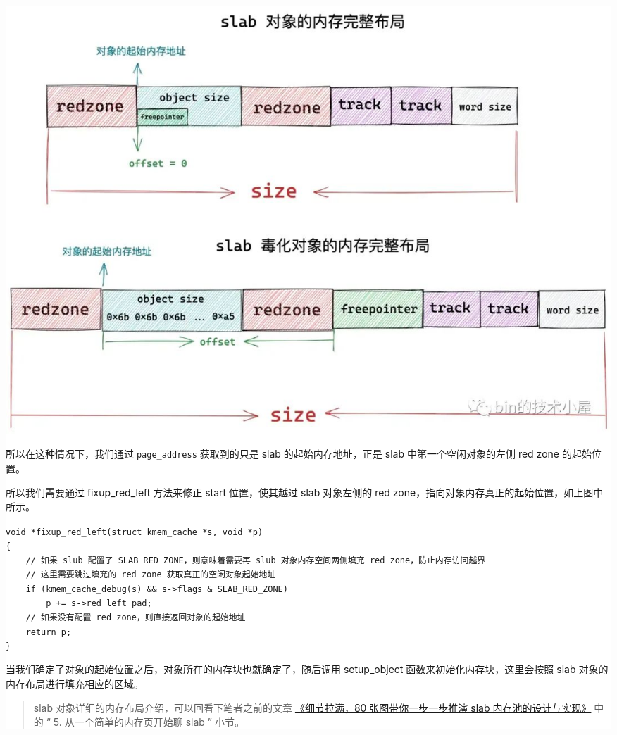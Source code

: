 ![image](image/b929c60b7935839a41a7fe2be54a5ce6.png)

所以在这种情况下，我们通过 `page_address` 获取到的只是 slab 的起始内存地址，正是 slab 中第一个空闲对象的左侧 red zone 的起始位置。

所以我们需要通过 fixup\_red\_left 方法来修正 start 位置，使其越过 slab 对象左侧的 red zone，指向对象内存真正的起始位置，如上图中所示。

    void *fixup_red_left(struct kmem_cache *s, void *p)
    {
        // 如果 slub 配置了 SLAB_RED_ZONE，则意味着需要再 slub 对象内存空间两侧填充 red zone，防止内存访问越界
        // 这里需要跳过填充的 red zone 获取真正的空闲对象起始地址
        if (kmem_cache_debug(s) && s->flags & SLAB_RED_ZONE)
            p += s->red_left_pad;
        // 如果没有配置 red zone，则直接返回对象的起始地址
        return p;
    }


当我们确定了对象的起始位置之后，对象所在的内存块也就确定了，随后调用 setup\_object 函数来初始化内存块，这里会按照 slab 对象的内存布局进行填充相应的区域。

> slab 对象详细的内存布局介绍，可以回看下笔者之前的文章 [《细节拉满，80 张图带你一步一步推演 slab 内存池的设计与实现》](https://mp.weixin.qq.com/s?__biz=Mzg2MzU3Mjc3Ng==&mid=2247487996&idx=1&sn=12f62cfcfcc89ffcbbd1b7e4fa286940&chksm=ce77d7bbf9005ead3d4a953e470dba6b4708573a785e21f8f184f1c1fb6b3fed67a742b020d4&scene=178&cur_album_id=2559805446807928833#rd) 中的 “ 5. 从一个简单的内存页开始聊 slab ” 小节。
